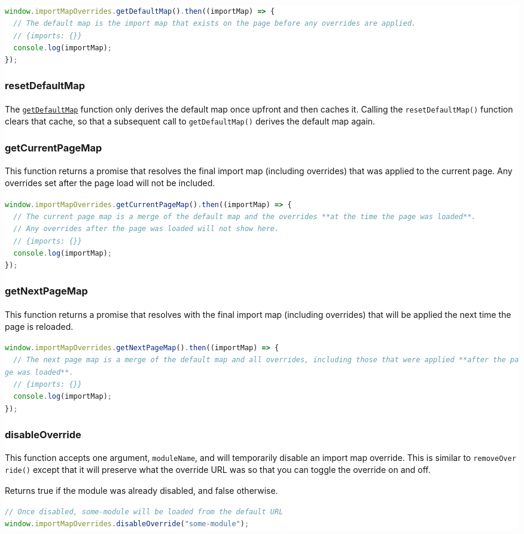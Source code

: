 ```js
window.importMapOverrides.getDefaultMap().then((importMap) => {
  // The default map is the import map that exists on the page before any overrides are applied.
  // {imports: {}}
  console.log(importMap);
});
```

### resetDefaultMap

The [`getDefaultMap`](#getDefaultMap) function only derives the default map once upfront and then caches it. Calling the `resetDefaultMap()` function clears that cache, so that a subsequent call to `getDefaultMap()` derives the default map again.

### getCurrentPageMap

This function returns a promise that resolves the final import map (including overrides) that was applied to the current page. Any overrides set after the page load will not be included.

```js
window.importMapOverrides.getCurrentPageMap().then((importMap) => {
  // The current page map is a merge of the default map and the overrides **at the time the page was loaded**.
  // Any overrides after the page was loaded will not show here.
  // {imports: {}}
  console.log(importMap);
});
```

### getNextPageMap

This function returns a promise that resolves with the final import map (including overrides) that will be applied the next time the page is reloaded.

```js
window.importMapOverrides.getNextPageMap().then((importMap) => {
  // The next page map is a merge of the default map and all overrides, including those that were applied **after the page was loaded**.
  // {imports: {}}
  console.log(importMap);
});
```

### disableOverride

This function accepts one argument, `moduleName`, and will temporarily disable an import map override. This is similar to `removeOverride()` except that it will preserve what the override URL was so that you can toggle the override on and off.

Returns true if the module was already disabled, and false otherwise.

```js
// Once disabled, some-module will be loaded from the default URL
window.importMapOverrides.disableOverride("some-module");
```

